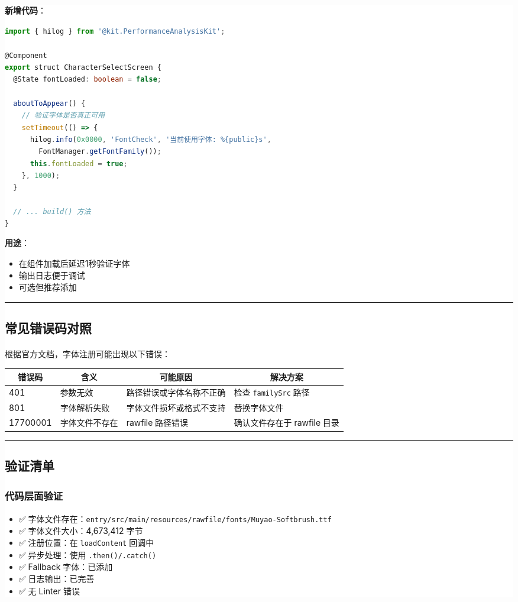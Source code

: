 **新增代码**：
```typescript
import { hilog } from '@kit.PerformanceAnalysisKit';

@Component
export struct CharacterSelectScreen {
  @State fontLoaded: boolean = false;

  aboutToAppear() {
    // 验证字体是否真正可用
    setTimeout(() => {
      hilog.info(0x0000, 'FontCheck', '当前使用字体: %{public}s', 
        FontManager.getFontFamily());
      this.fontLoaded = true;
    }, 1000);
  }
  
  // ... build() 方法
}
```

**用途**：
- 在组件加载后延迟1秒验证字体
- 输出日志便于调试
- 可选但推荐添加

---

## 常见错误码对照

根据官方文档，字体注册可能出现以下错误：

| 错误码 | 含义 | 可能原因 | 解决方案 |
|--------|------|----------|----------|
| 401 | 参数无效 | 路径错误或字体名称不正确 | 检查 `familySrc` 路径 |
| 801 | 字体解析失败 | 字体文件损坏或格式不支持 | 替换字体文件 |
| 17700001 | 字体文件不存在 | rawfile 路径错误 | 确认文件存在于 rawfile 目录 |

---

## 验证清单

### 代码层面验证

- ✅ 字体文件存在：`entry/src/main/resources/rawfile/fonts/Muyao-Softbrush.ttf`
- ✅ 字体文件大小：4,673,412 字节
- ✅ 注册位置：在 `loadContent` 回调中
- ✅ 异步处理：使用 `.then()/.catch()`
- ✅ Fallback 字体：已添加
- ✅ 日志输出：已完善
- ✅ 无 Linter 错误
